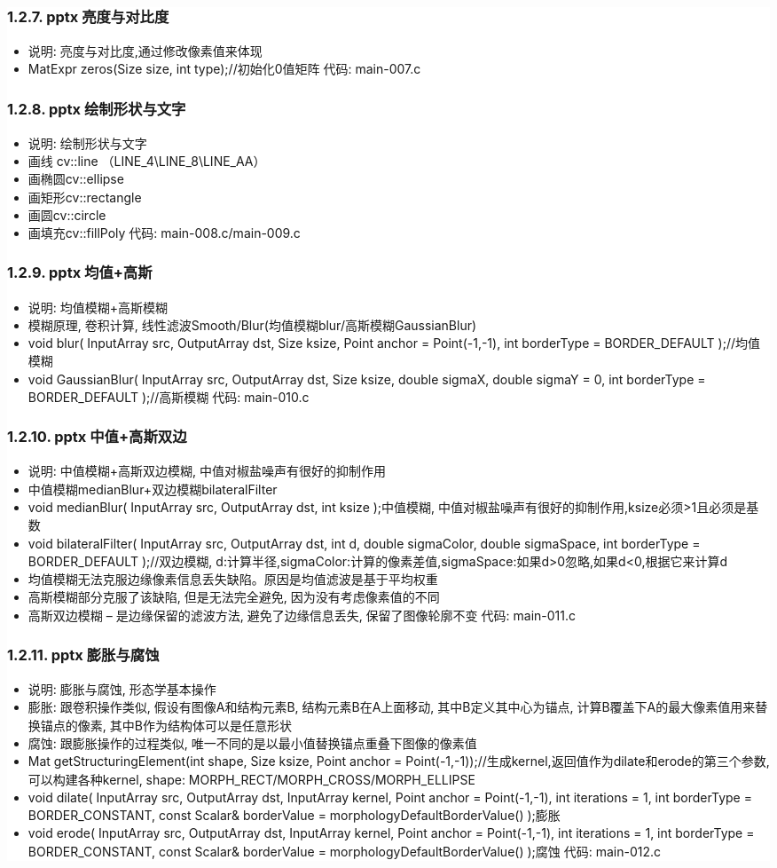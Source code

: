 ### 1.2.7. pptx 亮度与对比度  
+ 说明: 亮度与对比度,通过修改像素值来体现
+ MatExpr zeros(Size size, int type);//初始化0值矩阵
   代码: main-007.c

### 1.2.8. pptx 绘制形状与文字  
+ 说明: 绘制形状与文字
+ 画线 cv::line （LINE_4\LINE_8\LINE_AA）
+ 画椭圆cv::ellipse
+ 画矩形cv::rectangle
+ 画圆cv::circle
+ 画填充cv::fillPoly
   代码: main-008.c/main-009.c

### 1.2.9. pptx 均值+高斯 
+ 说明: 均值模糊+高斯模糊
+ 模糊原理, 卷积计算, 线性滤波Smooth/Blur(均值模糊blur/高斯模糊GaussianBlur)
+ void blur( InputArray src, OutputArray dst,
                        Size ksize, Point anchor = Point(-1,-1),
                        int borderType = BORDER_DEFAULT );//均值模糊
+ void GaussianBlur( InputArray src, OutputArray dst, Size ksize,
                                double sigmaX, double sigmaY = 0,
                                int borderType = BORDER_DEFAULT );//高斯模糊
    代码: main-010.c

### 1.2.10. pptx 中值+高斯双边 
+ 说明: 中值模糊+高斯双边模糊, 中值对椒盐噪声有很好的抑制作用
+ 中值模糊medianBlur+双边模糊bilateralFilter
+ void medianBlur( InputArray src, OutputArray dst, int ksize );中值模糊, 中值对椒盐噪声有很好的抑制作用,ksize必须>1且必须是基数
+ void bilateralFilter( InputArray src, OutputArray dst, int d,
                                       double sigmaColor, double sigmaSpace,
                                       int borderType = BORDER_DEFAULT );//双边模糊, d:计算半径,sigmaColor:计算的像素差值,sigmaSpace:如果d>0忽略,如果d<0,根据它来计算d
+ 均值模糊无法克服边缘像素信息丢失缺陷。原因是均值滤波是基于平均权重
+ 高斯模糊部分克服了该缺陷, 但是无法完全避免, 因为没有考虑像素值的不同
+ 高斯双边模糊 – 是边缘保留的滤波方法, 避免了边缘信息丢失, 保留了图像轮廓不变
    代码: main-011.c

### 1.2.11. pptx 膨胀与腐蚀  
+ 说明: 膨胀与腐蚀, 形态学基本操作
+ 膨胀: 跟卷积操作类似, 假设有图像A和结构元素B, 结构元素B在A上面移动, 其中B定义其中心为锚点, 计算B覆盖下A的最大像素值用来替换锚点的像素, 其中B作为结构体可以是任意形状
+ 腐蚀: 跟膨胀操作的过程类似, 唯一不同的是以最小值替换锚点重叠下图像的像素值
+ Mat getStructuringElement(int shape, Size ksize, Point anchor = Point(-1,-1));//生成kernel,返回值作为dilate和erode的第三个参数, 可以构建各种kernel, shape: MORPH_RECT/MORPH_CROSS/MORPH_ELLIPSE
+ void dilate( InputArray src, OutputArray dst, InputArray kernel,
                          Point anchor = Point(-1,-1), int iterations = 1,
                          int borderType = BORDER_CONSTANT,
                          const Scalar& borderValue = morphologyDefaultBorderValue() );膨胀
+ void erode( InputArray src, OutputArray dst, InputArray kernel,
                         Point anchor = Point(-1,-1), int iterations = 1,
                         int borderType = BORDER_CONSTANT,
                         const Scalar& borderValue = morphologyDefaultBorderValue() );腐蚀
    代码: main-012.c
